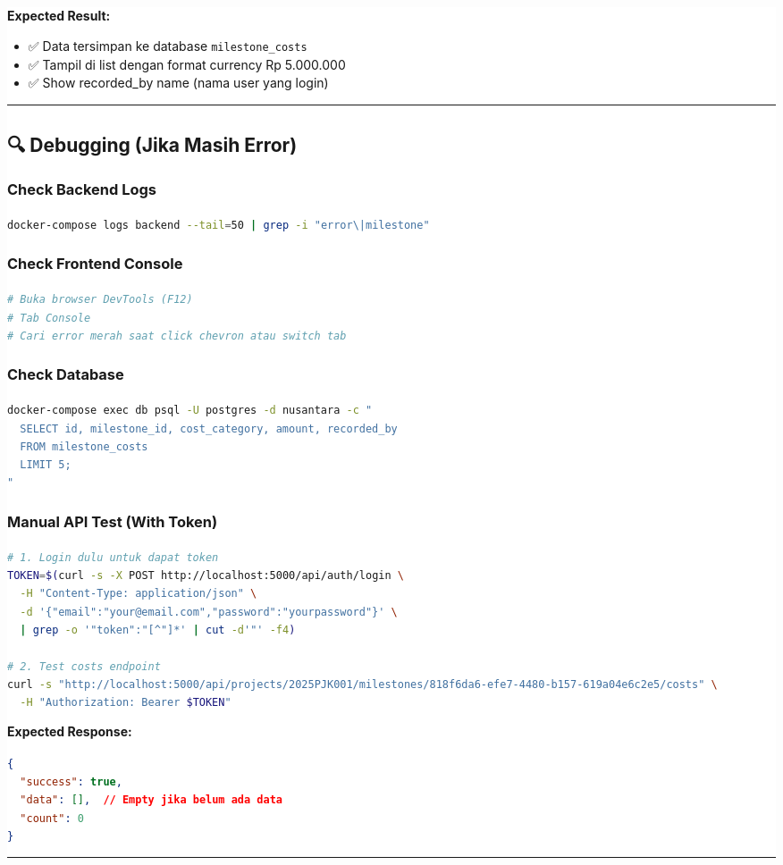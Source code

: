 **Expected Result:**
- ✅ Data tersimpan ke database `milestone_costs`
- ✅ Tampil di list dengan format currency Rp 5.000.000
- ✅ Show recorded_by name (nama user yang login)

---

## 🔍 Debugging (Jika Masih Error)

### Check Backend Logs
```bash
docker-compose logs backend --tail=50 | grep -i "error\|milestone"
```

### Check Frontend Console
```bash
# Buka browser DevTools (F12)
# Tab Console
# Cari error merah saat click chevron atau switch tab
```

### Check Database
```bash
docker-compose exec db psql -U postgres -d nusantara -c "
  SELECT id, milestone_id, cost_category, amount, recorded_by 
  FROM milestone_costs 
  LIMIT 5;
"
```

### Manual API Test (With Token)
```bash
# 1. Login dulu untuk dapat token
TOKEN=$(curl -s -X POST http://localhost:5000/api/auth/login \
  -H "Content-Type: application/json" \
  -d '{"email":"your@email.com","password":"yourpassword"}' \
  | grep -o '"token":"[^"]*' | cut -d'"' -f4)

# 2. Test costs endpoint
curl -s "http://localhost:5000/api/projects/2025PJK001/milestones/818f6da6-efe7-4480-b157-619a04e6c2e5/costs" \
  -H "Authorization: Bearer $TOKEN"
```

**Expected Response:**
```json
{
  "success": true,
  "data": [],  // Empty jika belum ada data
  "count": 0
}
```

---